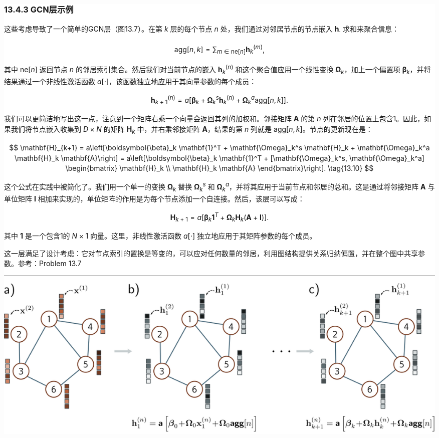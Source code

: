 ### 13.4.3 GCN层示例

这些考虑导致了一个简单的GCN层（图13.7）。在第 $k$ 层的每个节点 $n$ 处，我们通过对邻居节点的节点嵌入 $\mathbf{h}_\cdot$ 求和来聚合信息：

$$
\text{agg}[n, k] = \sum_{m \in \text{ne}[n]} \mathbf{h}_k^{(m)},
\tag{13.8}
$$

其中 $\text{ne}[n]$ 返回节点 $n$ 的邻居索引集合。然后我们对当前节点的嵌入 $\mathbf{h}_k^{(n)}$ 和这个聚合值应用一个线性变换 $\mathbf{\Omega}_k$，加上一个偏置项 $\boldsymbol{\beta}_k$，并将结果通过一个非线性激活函数 $a[\cdot]$，该函数独立地应用于其向量参数的每个成员：

$$
\mathbf{h}_{k+1}^{(n)} = a\left[\boldsymbol{\beta}_k + \mathbf{\Omega}_k^s \mathbf{h}_k^{(n)} + \mathbf{\Omega}_k^a \text{agg}[n, k]\right].
\tag{13.9}
$$

我们可以更简洁地写出这一点，注意到一个矩阵右乘一个向量会返回其列的加权和。邻接矩阵 $\mathbf{A}$ 的第 $n$ 列在邻居的位置上包含1。因此，如果我们将节点嵌入收集到 $D \times N$ 的矩阵 $\mathbf{H}_k$ 中，并右乘邻接矩阵 $\mathbf{A}$，结果的第 $n$ 列就是 $\text{agg}[n, k]$。节点的更新现在是：

$$
\mathbf{H}_{k+1} = a\left[\boldsymbol{\beta}_k \mathbf{1}^T + \mathbf{\Omega}_k^s \mathbf{H}_k + \mathbf{\Omega}_k^a \mathbf{H}_k \mathbf{A}\right] = a\left[\boldsymbol{\beta}_k \mathbf{1}^T + [\mathbf{\Omega}_k^s, \mathbf{\Omega}_k^a] \begin{bmatrix} \mathbf{H}_k \\ \mathbf{H}_k \mathbf{A} \end{bmatrix}\right].
\tag{13.10}
$$

这个公式在实践中被简化了。我们用一个单一的变换 $\mathbf{\Omega}_k$ 替换 $\mathbf{\Omega}_k^s$ 和 $\mathbf{\Omega}_k^a$，并将其应用于当前节点和邻居的总和。这是通过将邻接矩阵 $\mathbf{A}$ 与单位矩阵 $\mathbf{I}$ 相加来实现的，单位矩阵的作用是为每个节点添加一个自连接。然后，该层可以写成：

$$
\mathbf{H}_{k+1} = a\left[\boldsymbol{\beta}_k \mathbf{1}^T + \mathbf{\Omega}_k \mathbf{H}_k (\mathbf{A}+\mathbf{I})\right].
$$

其中 $\mathbf{1}$ 是一个包含1的 $N \times 1$ 向量。这里，非线性激活函数 $a[\cdot]$ 独立地应用于其矩阵参数的每个成员。

这一层满足了设计考虑：它对节点索引的置换是等变的，可以应对任何数量的邻居，利用图结构提供关系归纳偏置，并在整个图中共享参数。参考：Problem 13.7

---
![GraphGCN](Figures/Chap13/GraphGCN.svg)
